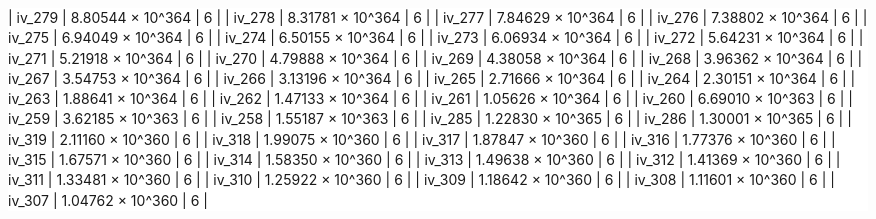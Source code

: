 | iv_279 | 8.80544 × 10^364 | 6 |
| iv_278 | 8.31781 × 10^364 | 6 |
| iv_277 | 7.84629 × 10^364 | 6 |
| iv_276 | 7.38802 × 10^364 | 6 |
| iv_275 | 6.94049 × 10^364 | 6 |
| iv_274 | 6.50155 × 10^364 | 6 |
| iv_273 | 6.06934 × 10^364 | 6 |
| iv_272 | 5.64231 × 10^364 | 6 |
| iv_271 | 5.21918 × 10^364 | 6 |
| iv_270 | 4.79888 × 10^364 | 6 |
| iv_269 | 4.38058 × 10^364 | 6 |
| iv_268 | 3.96362 × 10^364 | 6 |
| iv_267 | 3.54753 × 10^364 | 6 |
| iv_266 | 3.13196 × 10^364 | 6 |
| iv_265 | 2.71666 × 10^364 | 6 |
| iv_264 | 2.30151 × 10^364 | 6 |
| iv_263 | 1.88641 × 10^364 | 6 |
| iv_262 | 1.47133 × 10^364 | 6 |
| iv_261 | 1.05626 × 10^364 | 6 |
| iv_260 | 6.69010 × 10^363 | 6 |
| iv_259 | 3.62185 × 10^363 | 6 |
| iv_258 | 1.55187 × 10^363 | 6 |
| iv_285 | 1.22830 × 10^365 | 6 |
| iv_286 | 1.30001 × 10^365 | 6 |
| iv_319 | 2.11160 × 10^360 | 6 |
| iv_318 | 1.99075 × 10^360 | 6 |
| iv_317 | 1.87847 × 10^360 | 6 |
| iv_316 | 1.77376 × 10^360 | 6 |
| iv_315 | 1.67571 × 10^360 | 6 |
| iv_314 | 1.58350 × 10^360 | 6 |
| iv_313 | 1.49638 × 10^360 | 6 |
| iv_312 | 1.41369 × 10^360 | 6 |
| iv_311 | 1.33481 × 10^360 | 6 |
| iv_310 | 1.25922 × 10^360 | 6 |
| iv_309 | 1.18642 × 10^360 | 6 |
| iv_308 | 1.11601 × 10^360 | 6 |
| iv_307 | 1.04762 × 10^360 | 6 |